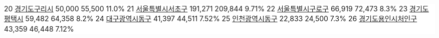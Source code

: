   <tr class="item">
    <td>20</td>
    <td><a href="/apt/경기도구리시">경기도구리시</a></td>
    <td>50,000</td>
    <td>55,500</td>
    <td>11.0%</td>
  </tr>

  <tr class="item">
    <td>21</td>
    <td><a href="/apt/서울특별시서초구">서울특별시서초구</a></td>
    <td>191,271</td>
    <td>209,844</td>
    <td>9.71%</td>
  </tr>

  <tr class="item">
    <td>22</td>
    <td><a href="/apt/서울특별시구로구">서울특별시구로구</a></td>
    <td>66,919</td>
    <td>72,473</td>
    <td>8.3%</td>
  </tr>

  <tr class="item">
    <td>23</td>
    <td><a href="/apt/경기도평택시">경기도평택시</a></td>
    <td>59,482</td>
    <td>64,358</td>
    <td>8.2%</td>
  </tr>

  <tr class="item">
    <td>24</td>
    <td><a href="/apt/대구광역시동구">대구광역시동구</a></td>
    <td>41,397</td>
    <td>44,511</td>
    <td>7.52%</td>
  </tr>

  <tr class="item">
    <td>25</td>
    <td><a href="/apt/인천광역시동구">인천광역시동구</a></td>
    <td>22,833</td>
    <td>24,500</td>
    <td>7.3%</td>
  </tr>

  <tr class="item">
    <td>26</td>
    <td><a href="/apt/경기도용인시처인구">경기도용인시처인구</a></td>
    <td>43,359</td>
    <td>46,448</td>
    <td>7.12%</td>
  </tr>
